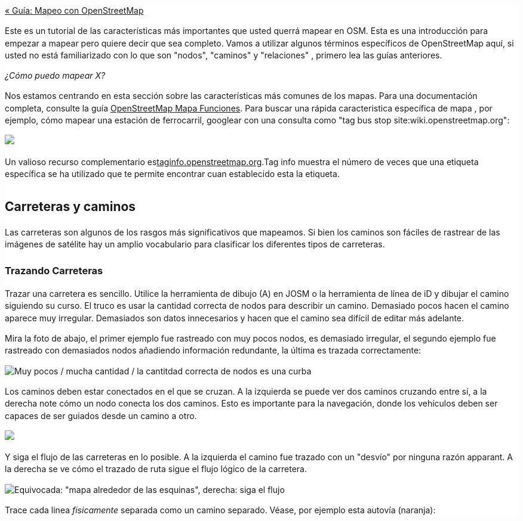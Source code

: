 [« Guía: Mapeo con OpenStreetMap](https://github.com/mapbox/mapping/wiki/Mapeo-con-OpenStreetMap)

Este es un tutorial de las características más importantes que usted querrá mapear en OSM. Esta es una introducción para empezar a mapear pero quiere decir que sea completo. Vamos a utilizar algunos términos específicos de OpenStreetMap aquí, si usted no está familiarizado con lo que son "nodos", "caminos" y "relaciones" , primero lea las guías anteriores.

*¿Cómo puedo mapear X?*

Nos estamos centrando en esta sección sobre las características más comunes de los mapas. Para una documentación completa, consulte la guía [OpenStreetMap Mapa Funciones](http://wiki.openstreetmap.org/wiki/Map_Features). Para buscar una rápida caracteristica específica de mapa , por ejemplo, cómo mapear una estación de ferrocarril, googlear con una consulta como "tag bus stop site:wiki.openstreetmap.org":

![](Https://s3.amazonaws.com/f.cl.ly/items/3C3A0S3k011k1P3b2J0N/google.gif)

Un valioso recurso complementario es[taginfo.openstreetmap.org](http://taginfo.openstreetmap.org/).Tag info muestra el número de veces que una etiqueta específica se ha utilizado que te permite encontrar cuan establecido esta la etiqueta.

## Carreteras y caminos

Las carreteras son algunos de los rasgos más significativos que mapeamos. Si bien los caminos son fáciles de rastrear de las imágenes de satélite hay un amplio vocabulario para clasificar los diferentes tipos de carreteras.

### Trazando Carreteras

Trazar una carretera es sencillo. Utilice la herramienta de dibujo (A) en JOSM o la herramienta de línea de iD y dibujar el camino siguiendo su curso. El truco es usar la cantidad correcta de nodos para describir un camino. Demasiado pocos hacen el camino aparece muy irregular. Demasiados son datos innecesarios y hacen que el camino sea difícil de editar más adelante.

Mira la foto de abajo, el primer ejemplo fue rastreado con muy pocos nodos, es demasiado irregular, el segundo ejemplo fue rastreado con demasiados nodos añadiendo información redundante, la última es trazada correctamente:

![Muy pocos / mucha cantidad / la cantitdad correcta de nodos es una curba](https://s3.amazonaws.com/f.cl.ly/items/2h33142Q181p071C1O14/Screen%20Shot%202015-01-04%20at%208.32.37%20PM.png)

Los caminos deben estar conectados en el que se cruzan. A la izquierda se puede ver dos caminos cruzando entre sí, a la derecha note cómo un nodo conecta los dos caminos. Esto es importante para la navegación, donde los vehículos deben ser capaces de ser guiados desde un camino a  otro.

![](https://s3.amazonaws.com/f.cl.ly/items/180r0E2l0P2H0m0Z3m07/Screen%20Shot%202015-01-04%20at%208.55.14%20PM.png)

Y siga el flujo de las carreteras en lo posible. A la izquierda el camino fue trazado con un "desvío" por ninguna razón apparant. A la derecha se ve cómo el trazado de ruta sigue el flujo lógico de la carretera.

![Equivocada: "mapa alrededor de las esquinas",  derecha: siga el flujo](https://s3.amazonaws.com/f.cl.ly/items/0k1F3Y0m0y081H3v0W07/Screen%20Shot%202015-01-04%20at%208.48.54%20PM.png)

Trace cada linea *fisicamente* separada como un camino separado. Véase, por ejemplo esta autovía (naranja):

